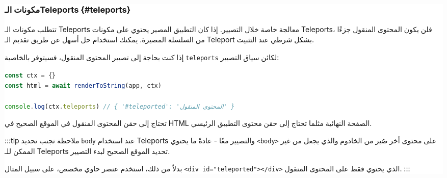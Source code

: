 ### مكونات الـTeleports {#teleports}

تتطلب مكونات الـ Teleports معالجة خاصة خلال التصيير. إذا كان التطبيق المصير يحتوي على مكونات Teleports، فلن يكون المحتوى المنقول جزءًا من السلسلة المصيرة. يمكنك استخدام حل أسهل عن طريق تقديم الـ Teleport بشكل شرطي عند التثبيت.

إذا كنت بحاجة إلى تصيير المحتوى المنقول، فسيتوفر بالخاصية `teleports` لكائن سياق التصيير:

```js
const ctx = {}
const html = await renderToString(app, ctx)

console.log(ctx.teleports) // { '#teleported': 'المحتوى المنقول' }
```

تحتاج إلى حقن المحتوى المنقول في الموقع الصحيح في HTML الصفحة النهائية مثلما تحتاج إلى حقن محتوى التطبيق الرئيسي.

:::tip ملاحظة
تجنب تحديد `body` عند استخدام Teleports والتصيير معًا - عادةً ما يحتوي `<body>` على محتوى أخر صُير من الخادوم والذي يجعل من غير الممكن للـ Teleports تحديد الموقع الصحيح لبدء التصيير.

بدلاً من ذلك، استخدم عنصر حاوي مخصص، على سبيل المثال `<div id="teleported"></div>` الذي يحتوي فقط على المحتوى المنقول.
:::
